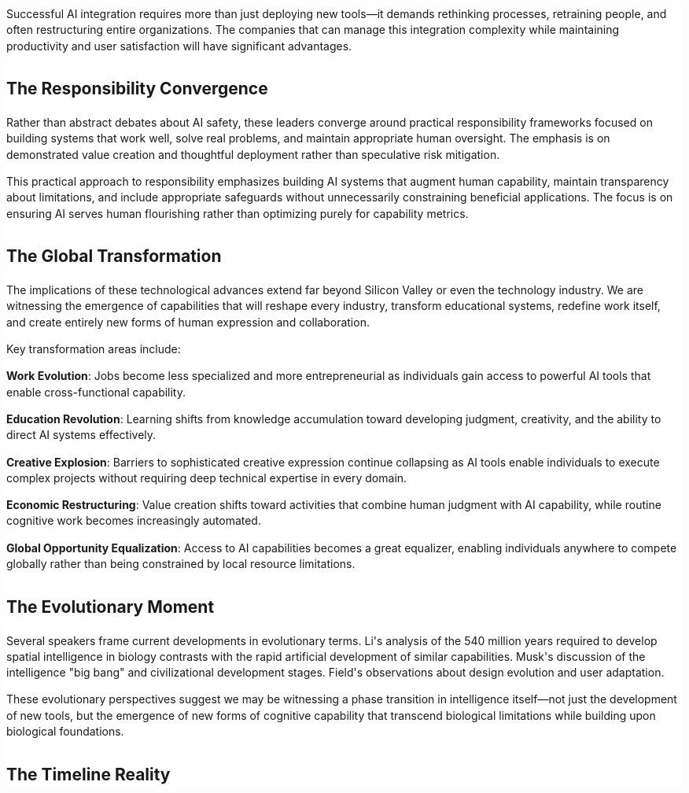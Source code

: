 Successful AI integration requires more than just deploying new tools—it demands rethinking processes, retraining people, and often restructuring entire organizations. The companies that can manage this integration complexity while maintaining productivity and user satisfaction will have significant advantages.

## The Responsibility Convergence

Rather than abstract debates about AI safety, these leaders converge around practical responsibility frameworks focused on building systems that work well, solve real problems, and maintain appropriate human oversight. The emphasis is on demonstrated value creation and thoughtful deployment rather than speculative risk mitigation.

This practical approach to responsibility emphasizes building AI systems that augment human capability, maintain transparency about limitations, and include appropriate safeguards without unnecessarily constraining beneficial applications. The focus is on ensuring AI serves human flourishing rather than optimizing purely for capability metrics.

## The Global Transformation

The implications of these technological advances extend far beyond Silicon Valley or even the technology industry. We are witnessing the emergence of capabilities that will reshape every industry, transform educational systems, redefine work itself, and create entirely new forms of human expression and collaboration.

Key transformation areas include:

**Work Evolution**: Jobs become less specialized and more entrepreneurial as individuals gain access to powerful AI tools that enable cross-functional capability.

**Education Revolution**: Learning shifts from knowledge accumulation toward developing judgment, creativity, and the ability to direct AI systems effectively.

**Creative Explosion**: Barriers to sophisticated creative expression continue collapsing as AI tools enable individuals to execute complex projects without requiring deep technical expertise in every domain.

**Economic Restructuring**: Value creation shifts toward activities that combine human judgment with AI capability, while routine cognitive work becomes increasingly automated.

**Global Opportunity Equalization**: Access to AI capabilities becomes a great equalizer, enabling individuals anywhere to compete globally rather than being constrained by local resource limitations.

## The Evolutionary Moment

Several speakers frame current developments in evolutionary terms. Li's analysis of the 540 million years required to develop spatial intelligence in biology contrasts with the rapid artificial development of similar capabilities. Musk's discussion of the intelligence "big bang" and civilizational development stages. Field's observations about design evolution and user adaptation.

These evolutionary perspectives suggest we may be witnessing a phase transition in intelligence itself—not just the development of new tools, but the emergence of new forms of cognitive capability that transcend biological limitations while building upon biological foundations.

## The Timeline Reality
